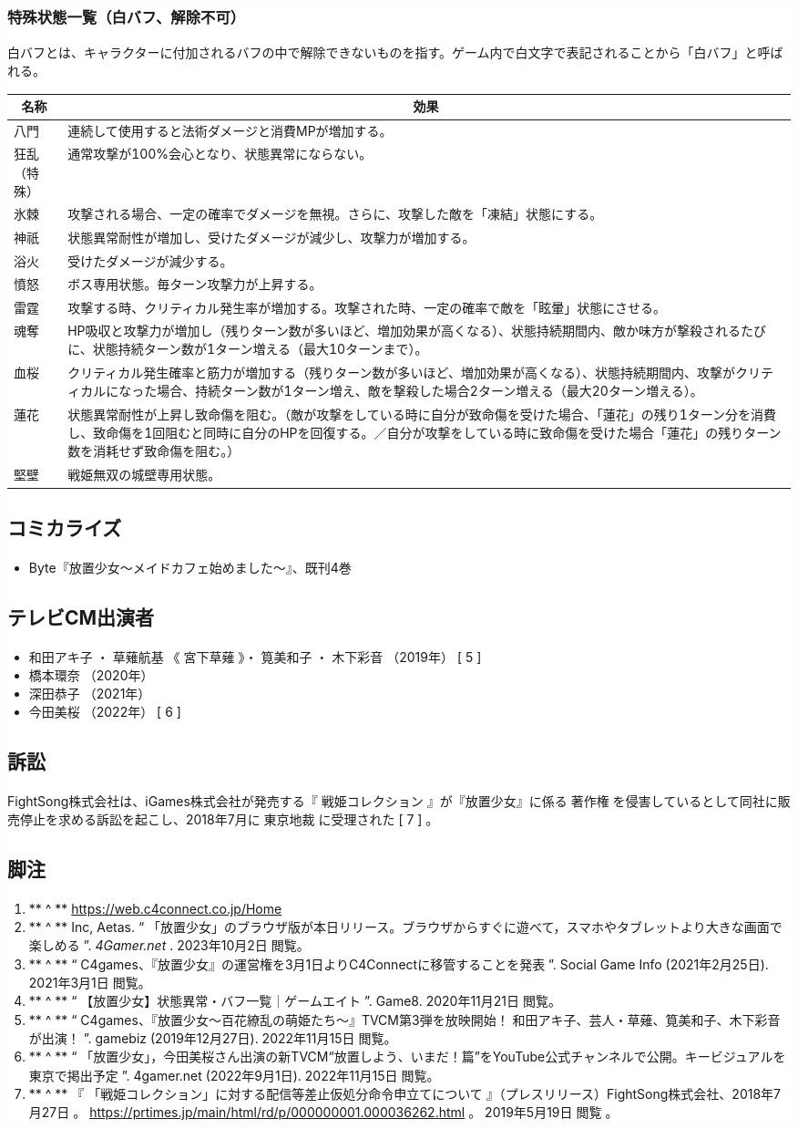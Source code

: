 ###  特殊状態一覧（白バフ、解除不可）



白バフとは、キャラクターに付加されるバフの中で解除できないものを指す。ゲーム内で白文字で表記されることから「白バフ」と呼ばれる。

名称  |  効果   
---|---  
八門  |  連続して使用すると法術ダメージと消費MPが増加する。   
狂乱（特殊）  |  通常攻撃が100%会心となり、状態異常にならない。   
氷棘  |  攻撃される場合、一定の確率でダメージを無視。さらに、攻撃した敵を「凍結」状態にする。   
神祇  |  状態異常耐性が増加し、受けたダメージが減少し、攻撃力が増加する。   
浴火  |  受けたダメージが減少する。   
憤怒  |  ボス専用状態。毎ターン攻撃力が上昇する。   
雷霆  |  攻撃する時、クリティカル発生率が増加する。攻撃された時、一定の確率で敵を「眩暈」状態にさせる。   
魂奪  |  HP吸収と攻撃力が増加し（残りターン数が多いほど、増加効果が高くなる）、状態持続期間内、敵か味方が撃殺されるたびに、状態持続ターン数が1ターン増える（最大10ターンまで）。   
血桜  |  クリティカル発生確率と筋力が増加する（残りターン数が多いほど、増加効果が高くなる）、状態持続期間内、攻撃がクリティカルになった場合、持続ターン数が1ターン増え、敵を撃殺した場合2ターン増える（最大20ターン増える）。   
蓮花  |  状態異常耐性が上昇し致命傷を阻む。（敵が攻撃をしている時に自分が致命傷を受けた場合、「蓮花」の残り1ターン分を消費し、致命傷を1回阻むと同時に自分のHPを回復する。／自分が攻撃をしている時に致命傷を受けた場合「蓮花」の残りターン数を消耗せず致命傷を阻む。）   
堅壁  |  戦姫無双の城壁専用状態。   
  
##  コミカライズ



  * Byte『放置少女〜メイドカフェ始めました〜』、既刊4巻 

##  テレビCM出演者



  * 和田アキ子  ・  草薙航基  《  宮下草薙  》・  筧美和子  ・  木下彩音  （2019年）  [  5  ] 
  * 橋本環奈  （2020年） 
  * 深田恭子  （2021年） 
  * 今田美桜  （2022年）  [  6  ] 

##  訴訟



FightSong株式会社は、iGames株式会社が発売する『  戦姫コレクション  』が『放置少女』に係る  著作権
を侵害しているとして同社に販売停止を求める訴訟を起こし、2018年7月に  東京地裁  に受理された  [  7  ]  。

##  脚注



  1. ** ^  ** https://web.c4connect.co.jp/Home 
  2. ** ^  ** Inc, Aetas. “  「放置少女」のブラウザ版が本日リリース。ブラウザからすぐに遊べて，スマホやタブレットより大きな画面で楽しめる  ”. _4Gamer.net_ .  2023年10月2日  閲覧。 
  3. ** ^  ** “  C4games、『放置少女』の運営権を3月1日よりC4Connectに移管することを発表  ”. Social Game Info (2021年2月25日).  2021年3月1日  閲覧。 
  4. ** ^  ** “  【放置少女】状態異常・バフ一覧｜ゲームエイト  ”. Game8.  2020年11月21日  閲覧。 
  5. ** ^  ** “  C4games、『放置少女〜百花繚乱の萌姫たち〜』TVCM第3弾を放映開始！ 和田アキ子、芸人・草薙、筧美和子、木下彩音が出演！  ”. gamebiz (2019年12月27日).  2022年11月15日  閲覧。 
  6. ** ^  ** “  「放置少女」，今田美桜さん出演の新TVCM“放置しよう、いまだ！篇”をYouTube公式チャンネルで公開。キービジュアルを東京で掲出予定  ”. 4gamer.net (2022年9月1日).  2022年11月15日  閲覧。 
  7. ** ^  ** 『  「戦姫コレクション」に対する配信等差止仮処分命令申立てについて  』（プレスリリース）FightSong株式会社、2018年7月27日  。  https://prtimes.jp/main/html/rd/p/000000001.000036262.html  。  2019年5月19日  閲覧  。 
